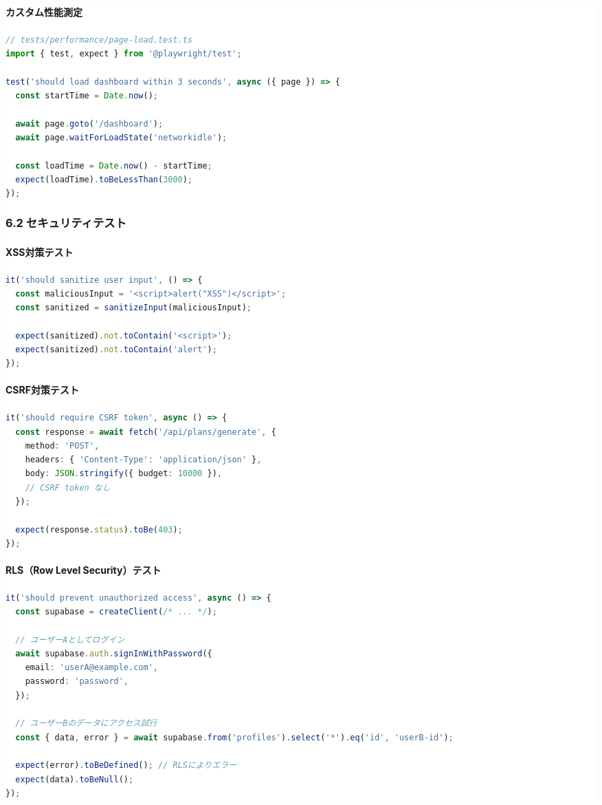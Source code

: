 #### カスタム性能測定

```typescript
// tests/performance/page-load.test.ts
import { test, expect } from '@playwright/test';

test('should load dashboard within 3 seconds', async ({ page }) => {
  const startTime = Date.now();

  await page.goto('/dashboard');
  await page.waitForLoadState('networkidle');

  const loadTime = Date.now() - startTime;
  expect(loadTime).toBeLessThan(3000);
});
```

### 6.2 セキュリティテスト

#### XSS対策テスト

```typescript
it('should sanitize user input', () => {
  const maliciousInput = '<script>alert("XSS")</script>';
  const sanitized = sanitizeInput(maliciousInput);

  expect(sanitized).not.toContain('<script>');
  expect(sanitized).not.toContain('alert');
});
```

#### CSRF対策テスト

```typescript
it('should require CSRF token', async () => {
  const response = await fetch('/api/plans/generate', {
    method: 'POST',
    headers: { 'Content-Type': 'application/json' },
    body: JSON.stringify({ budget: 10000 }),
    // CSRF token なし
  });

  expect(response.status).toBe(403);
});
```

#### RLS（Row Level Security）テスト

```typescript
it('should prevent unauthorized access', async () => {
  const supabase = createClient(/* ... */);

  // ユーザーAとしてログイン
  await supabase.auth.signInWithPassword({
    email: 'userA@example.com',
    password: 'password',
  });

  // ユーザーBのデータにアクセス試行
  const { data, error } = await supabase.from('profiles').select('*').eq('id', 'userB-id');

  expect(error).toBeDefined(); // RLSによりエラー
  expect(data).toBeNull();
});
```
